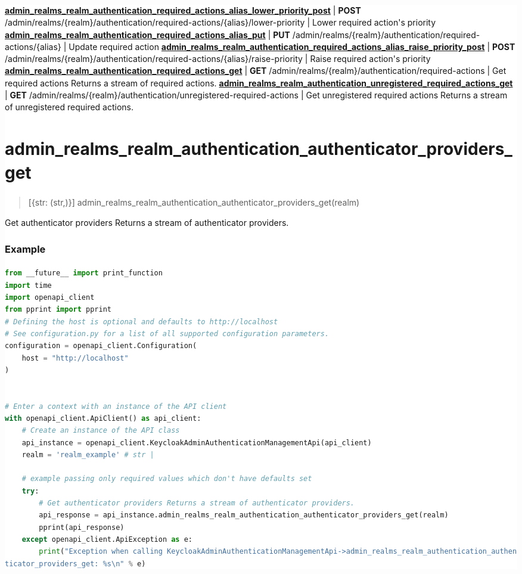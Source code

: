 [**admin_realms_realm_authentication_required_actions_alias_lower_priority_post**](KeycloakAdminAuthenticationManagementApi.md#admin_realms_realm_authentication_required_actions_alias_lower_priority_post) | **POST** /admin/realms/{realm}/authentication/required-actions/{alias}/lower-priority | Lower required action&#39;s priority
[**admin_realms_realm_authentication_required_actions_alias_put**](KeycloakAdminAuthenticationManagementApi.md#admin_realms_realm_authentication_required_actions_alias_put) | **PUT** /admin/realms/{realm}/authentication/required-actions/{alias} | Update required action
[**admin_realms_realm_authentication_required_actions_alias_raise_priority_post**](KeycloakAdminAuthenticationManagementApi.md#admin_realms_realm_authentication_required_actions_alias_raise_priority_post) | **POST** /admin/realms/{realm}/authentication/required-actions/{alias}/raise-priority | Raise required action&#39;s priority
[**admin_realms_realm_authentication_required_actions_get**](KeycloakAdminAuthenticationManagementApi.md#admin_realms_realm_authentication_required_actions_get) | **GET** /admin/realms/{realm}/authentication/required-actions | Get required actions Returns a stream of required actions.
[**admin_realms_realm_authentication_unregistered_required_actions_get**](KeycloakAdminAuthenticationManagementApi.md#admin_realms_realm_authentication_unregistered_required_actions_get) | **GET** /admin/realms/{realm}/authentication/unregistered-required-actions | Get unregistered required actions Returns a stream of unregistered required actions.


# **admin_realms_realm_authentication_authenticator_providers_get**
> [{str: (str,)}] admin_realms_realm_authentication_authenticator_providers_get(realm)

Get authenticator providers Returns a stream of authenticator providers.

### Example

```python
from __future__ import print_function
import time
import openapi_client
from pprint import pprint
# Defining the host is optional and defaults to http://localhost
# See configuration.py for a list of all supported configuration parameters.
configuration = openapi_client.Configuration(
    host = "http://localhost"
)


# Enter a context with an instance of the API client
with openapi_client.ApiClient() as api_client:
    # Create an instance of the API class
    api_instance = openapi_client.KeycloakAdminAuthenticationManagementApi(api_client)
    realm = 'realm_example' # str | 
    
    # example passing only required values which don't have defaults set
    try:
        # Get authenticator providers Returns a stream of authenticator providers.
        api_response = api_instance.admin_realms_realm_authentication_authenticator_providers_get(realm)
        pprint(api_response)
    except openapi_client.ApiException as e:
        print("Exception when calling KeycloakAdminAuthenticationManagementApi->admin_realms_realm_authentication_authenticator_providers_get: %s\n" % e)
```
